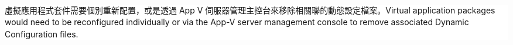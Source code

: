 <td align="left"><p><span data-ttu-id="aafd2-407">虛擬應用程式套件需要個別重新配置，或是透過 App V 伺服器管理主控台來移除相關聯的動態設定檔案。</span><span class="sxs-lookup"><span data-stu-id="aafd2-407">Virtual application packages would need to be reconfigured individually or via the App-V server management console to remove associated Dynamic Configuration files.</span></span></p></td>
</tr>
</tbody>
</table>



